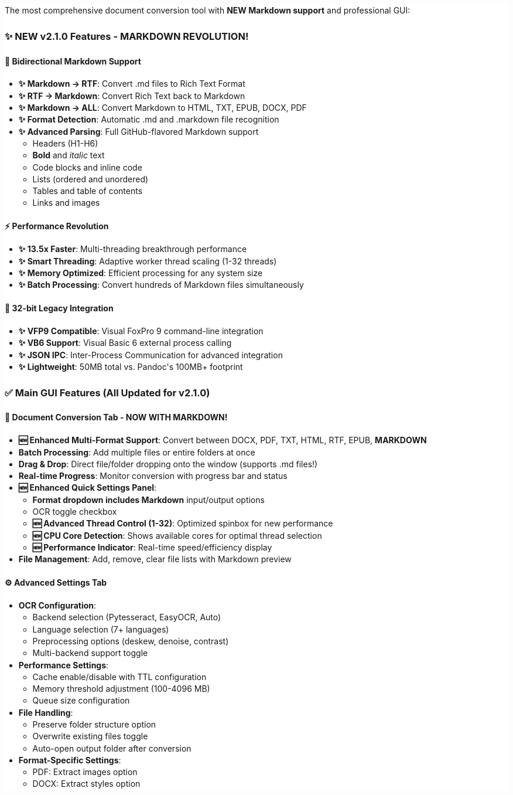 The most comprehensive document conversion tool with **NEW Markdown support** and professional GUI:

### ✨ **NEW v2.1.0 Features - MARKDOWN REVOLUTION!**

#### 📝 **Bidirectional Markdown Support**
- **✨ Markdown → RTF**: Convert .md files to Rich Text Format  
- **✨ RTF → Markdown**: Convert Rich Text back to Markdown
- **✨ Markdown → ALL**: Convert Markdown to HTML, TXT, EPUB, DOCX, PDF
- **✨ Format Detection**: Automatic .md and .markdown file recognition
- **✨ Advanced Parsing**: Full GitHub-flavored Markdown support
  - Headers (H1-H6)
  - **Bold** and *italic* text
  - Code blocks and inline code
  - Lists (ordered and unordered)  
  - Tables and table of contents
  - Links and images

#### ⚡ **Performance Revolution**
- **✨ 13.5x Faster**: Multi-threading breakthrough performance
- **✨ Smart Threading**: Adaptive worker thread scaling (1-32 threads)
- **✨ Memory Optimized**: Efficient processing for any system size
- **✨ Batch Processing**: Convert hundreds of Markdown files simultaneously

#### 🎯 **32-bit Legacy Integration**
- **✨ VFP9 Compatible**: Visual FoxPro 9 command-line integration
- **✨ VB6 Support**: Visual Basic 6 external process calling
- **✨ JSON IPC**: Inter-Process Communication for advanced integration
- **✨ Lightweight**: 50MB total vs. Pandoc's 100MB+ footprint

### ✅ Main GUI Features (All Updated for v2.1.0)

#### 📑 **Document Conversion Tab - NOW WITH MARKDOWN!**
- **🆕 Enhanced Multi-Format Support**: Convert between DOCX, PDF, TXT, HTML, RTF, EPUB, **MARKDOWN**
- **Batch Processing**: Add multiple files or entire folders at once
- **Drag & Drop**: Direct file/folder dropping onto the window (supports .md files!)
- **Real-time Progress**: Monitor conversion with progress bar and status
- **🆕 Enhanced Quick Settings Panel**:
  - **Format dropdown includes Markdown** input/output options
  - OCR toggle checkbox
  - **🆕 Advanced Thread Control (1-32)**: Optimized spinbox for new performance
  - **🆕 CPU Core Detection**: Shows available cores for optimal thread selection
  - **🆕 Performance Indicator**: Real-time speed/efficiency display
- **File Management**: Add, remove, clear file lists with Markdown preview

#### ⚙️ **Advanced Settings Tab**
- **OCR Configuration**:
  - Backend selection (Pytesseract, EasyOCR, Auto)
  - Language selection (7+ languages)
  - Preprocessing options (deskew, denoise, contrast)
  - Multi-backend support toggle
- **Performance Settings**:
  - Cache enable/disable with TTL configuration
  - Memory threshold adjustment (100-4096 MB)
  - Queue size configuration
- **File Handling**:
  - Preserve folder structure option
  - Overwrite existing files toggle
  - Auto-open output folder after conversion
- **Format-Specific Settings**:
  - PDF: Extract images option
  - DOCX: Extract styles option
